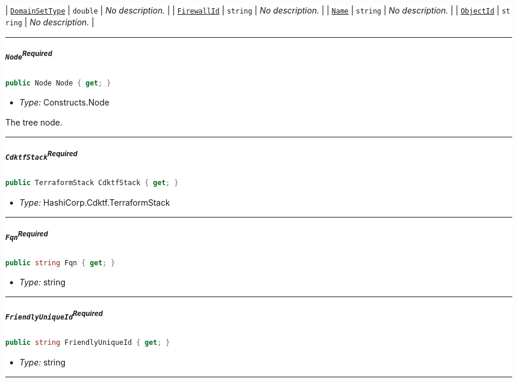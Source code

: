 | <code><a href="#@cdktf/provider-opentelekomcloud.cfwDomainNameGroupV1.CfwDomainNameGroupV1.property.domainSetType">DomainSetType</a></code> | <code>double</code> | *No description.* |
| <code><a href="#@cdktf/provider-opentelekomcloud.cfwDomainNameGroupV1.CfwDomainNameGroupV1.property.firewallId">FirewallId</a></code> | <code>string</code> | *No description.* |
| <code><a href="#@cdktf/provider-opentelekomcloud.cfwDomainNameGroupV1.CfwDomainNameGroupV1.property.name">Name</a></code> | <code>string</code> | *No description.* |
| <code><a href="#@cdktf/provider-opentelekomcloud.cfwDomainNameGroupV1.CfwDomainNameGroupV1.property.objectId">ObjectId</a></code> | <code>string</code> | *No description.* |

---

##### `Node`<sup>Required</sup> <a name="Node" id="@cdktf/provider-opentelekomcloud.cfwDomainNameGroupV1.CfwDomainNameGroupV1.property.node"></a>

```csharp
public Node Node { get; }
```

- *Type:* Constructs.Node

The tree node.

---

##### `CdktfStack`<sup>Required</sup> <a name="CdktfStack" id="@cdktf/provider-opentelekomcloud.cfwDomainNameGroupV1.CfwDomainNameGroupV1.property.cdktfStack"></a>

```csharp
public TerraformStack CdktfStack { get; }
```

- *Type:* HashiCorp.Cdktf.TerraformStack

---

##### `Fqn`<sup>Required</sup> <a name="Fqn" id="@cdktf/provider-opentelekomcloud.cfwDomainNameGroupV1.CfwDomainNameGroupV1.property.fqn"></a>

```csharp
public string Fqn { get; }
```

- *Type:* string

---

##### `FriendlyUniqueId`<sup>Required</sup> <a name="FriendlyUniqueId" id="@cdktf/provider-opentelekomcloud.cfwDomainNameGroupV1.CfwDomainNameGroupV1.property.friendlyUniqueId"></a>

```csharp
public string FriendlyUniqueId { get; }
```

- *Type:* string

---